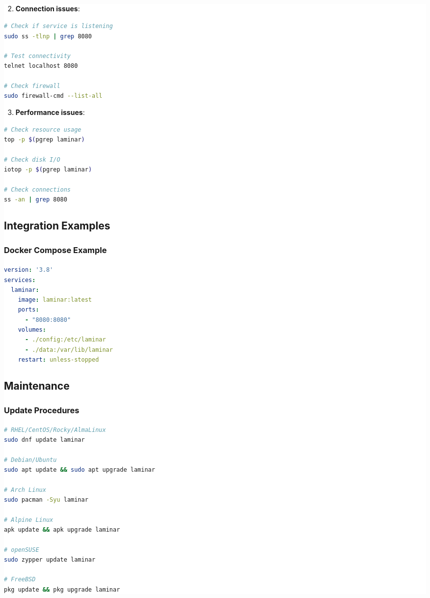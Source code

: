 2. **Connection issues**:
```bash
# Check if service is listening
sudo ss -tlnp | grep 8080

# Test connectivity
telnet localhost 8080

# Check firewall
sudo firewall-cmd --list-all
```

3. **Performance issues**:
```bash
# Check resource usage
top -p $(pgrep laminar)

# Check disk I/O
iotop -p $(pgrep laminar)

# Check connections
ss -an | grep 8080
```

## Integration Examples

### Docker Compose Example

```yaml
version: '3.8'
services:
  laminar:
    image: laminar:latest
    ports:
      - "8080:8080"
    volumes:
      - ./config:/etc/laminar
      - ./data:/var/lib/laminar
    restart: unless-stopped
```

## Maintenance

### Update Procedures

```bash
# RHEL/CentOS/Rocky/AlmaLinux
sudo dnf update laminar

# Debian/Ubuntu
sudo apt update && sudo apt upgrade laminar

# Arch Linux
sudo pacman -Syu laminar

# Alpine Linux
apk update && apk upgrade laminar

# openSUSE
sudo zypper update laminar

# FreeBSD
pkg update && pkg upgrade laminar

```